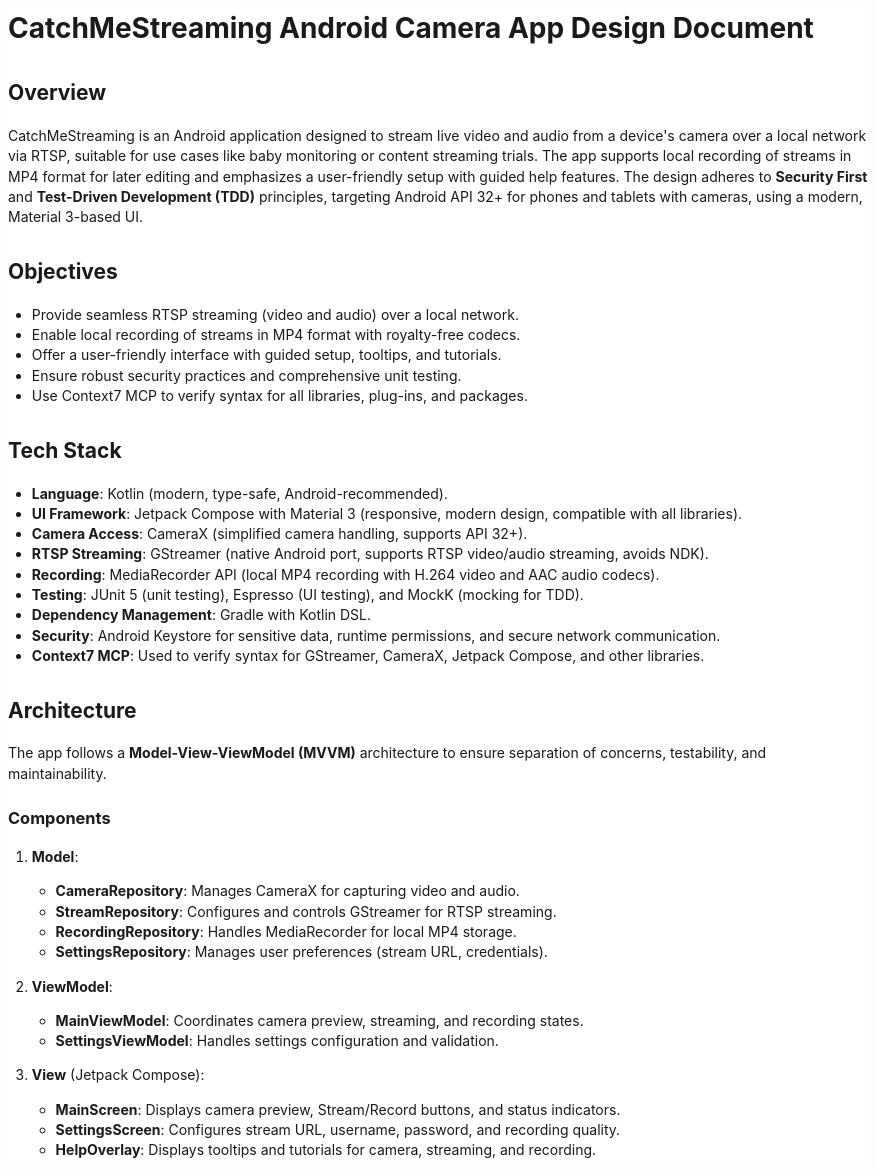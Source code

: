 # CatchMeStreaming Android Camera App Design Document

## Overview
CatchMeStreaming is an Android application designed to stream live video and audio from a device's camera over a local network via RTSP, suitable for use cases like baby monitoring or content streaming trials. The app supports local recording of streams in MP4 format for later editing and emphasizes a user-friendly setup with guided help features. The design adheres to **Security First** and **Test-Driven Development (TDD)** principles, targeting Android API 32+ for phones and tablets with cameras, using a modern, Material 3-based UI.

## Objectives
- Provide seamless RTSP streaming (video and audio) over a local network.
- Enable local recording of streams in MP4 format with royalty-free codecs.
- Offer a user-friendly interface with guided setup, tooltips, and tutorials.
- Ensure robust security practices and comprehensive unit testing.
- Use Context7 MCP to verify syntax for all libraries, plug-ins, and packages.

## Tech Stack
- **Language**: Kotlin (modern, type-safe, Android-recommended).
- **UI Framework**: Jetpack Compose with Material 3 (responsive, modern design, compatible with all libraries).
- **Camera Access**: CameraX (simplified camera handling, supports API 32+).
- **RTSP Streaming**: GStreamer (native Android port, supports RTSP video/audio streaming, avoids NDK).
- **Recording**: MediaRecorder API (local MP4 recording with H.264 video and AAC audio codecs).
- **Testing**: JUnit 5 (unit testing), Espresso (UI testing), and MockK (mocking for TDD).
- **Dependency Management**: Gradle with Kotlin DSL.
- **Security**: Android Keystore for sensitive data, runtime permissions, and secure network communication.
- **Context7 MCP**: Used to verify syntax for GStreamer, CameraX, Jetpack Compose, and other libraries.

## Architecture
The app follows a **Model-View-ViewModel (MVVM)** architecture to ensure separation of concerns, testability, and maintainability.

### Components
1. **Model**:
   - **CameraRepository**: Manages CameraX for capturing video and audio.
   - **StreamRepository**: Configures and controls GStreamer for RTSP streaming.
   - **RecordingRepository**: Handles MediaRecorder for local MP4 storage.
   - **SettingsRepository**: Manages user preferences (stream URL, credentials).

2. **ViewModel**:
   - **MainViewModel**: Coordinates camera preview, streaming, and recording states.
   - **SettingsViewModel**: Handles settings configuration and validation.

3. **View** (Jetpack Compose):
   - **MainScreen**: Displays camera preview, Stream/Record buttons, and status indicators.
   - **SettingsScreen**: Configures stream URL, username, password, and recording quality.
   - **HelpOverlay**: Displays tooltips and tutorials for camera, streaming, and recording.
